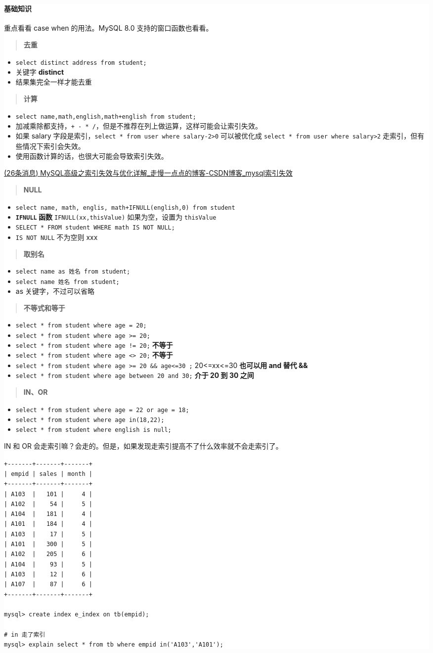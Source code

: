 #### 基础知识

重点看看 case when 的用法。MySQL 8.0 支持的窗口函数也看看。

> <b>去重</b>

- `select distinct address from student;`
- 关键字 <b>distinct</b>
- 结果集完全一样才能去重

> <b>计算</b>

- `select name,math,english,math+english from student;`
- 加减乘除都支持，`+ - * /`，但是不推荐在列上做运算，这样可能会让索引失效。
- 如果 salary 字段是索引，`select * from user where salary-2>0` 可以被优化成 `select * from user where salary>2` 走索引，但有些情况下索引会失效。
- 使用函数计算的话，也很大可能会导致索引失效。

[(26条消息) MySQL高级之索引失效与优化详解_走慢一点点的博客-CSDN博客_mysql索引失效](https://blog.csdn.net/wuseyukui/article/details/72312574)

> <b>NULL</b>

- `select name, math, englis, math+IFNULL(english,0) from student`
- <b>`IFNULL` 函数</b>  `IFNULL(xx,thisValue)` 如果为空，设置为 `thisValue`
- `SELECT * FROM student WHERE math IS NOT NULL;`
- `IS NOT NULL` 不为空则 xxx

> <b>取别名</b>

- `select name as 姓名 from student; `
- `select name 姓名 from student; `
- as 关键字，不过可以省略

> <b>不等式和等于</b>

- `select * from student where age = 20;`
- `select * from student where age >= 20;`
- `select * from student where age != 20;` <b>不等于</b>
- `select * from student where age <> 20;` <b>不等于</b>
- `select * from student where age >= 20 && age<=30 ;` 20<=xx<=30 <b>也可以用 and 替代 &&</b>
- `select * from student where age between 20 and 30;` <b>介于 20 到 30 之间</b>

> <b>IN、OR</b>

- `select * from student where age = 22 or age = 18;`
- `select * from student where age in(18,22);`
- `select * from student where english is null;`

IN 和 OR 会走索引嘛？会走的。但是，如果发现走索引提高不了什么效率就不会走索引了。

```mysql
+-------+-------+-------+
| empid | sales | month |
+-------+-------+-------+
| A103  |   101 |     4 |
| A102  |    54 |     5 |
| A104  |   181 |     4 |
| A101  |   184 |     4 |
| A103  |    17 |     5 |
| A101  |   300 |     5 |
| A102  |   205 |     6 |
| A104  |    93 |     5 |
| A103  |    12 |     6 |
| A107  |    87 |     6 |
+-------+-------+-------+

mysql> create index e_index on tb(empid);

# in 走了索引
mysql> explain select * from tb where empid in('A103','A101');
```